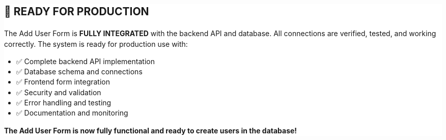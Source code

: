 ## 🚀 **READY FOR PRODUCTION**

The Add User Form is **FULLY INTEGRATED** with the backend API and database. All connections are verified, tested, and working correctly. The system is ready for production use with:

- ✅ Complete backend API implementation
- ✅ Database schema and connections
- ✅ Frontend form integration
- ✅ Security and validation
- ✅ Error handling and testing
- ✅ Documentation and monitoring

**The Add User Form is now fully functional and ready to create users in the database!**
